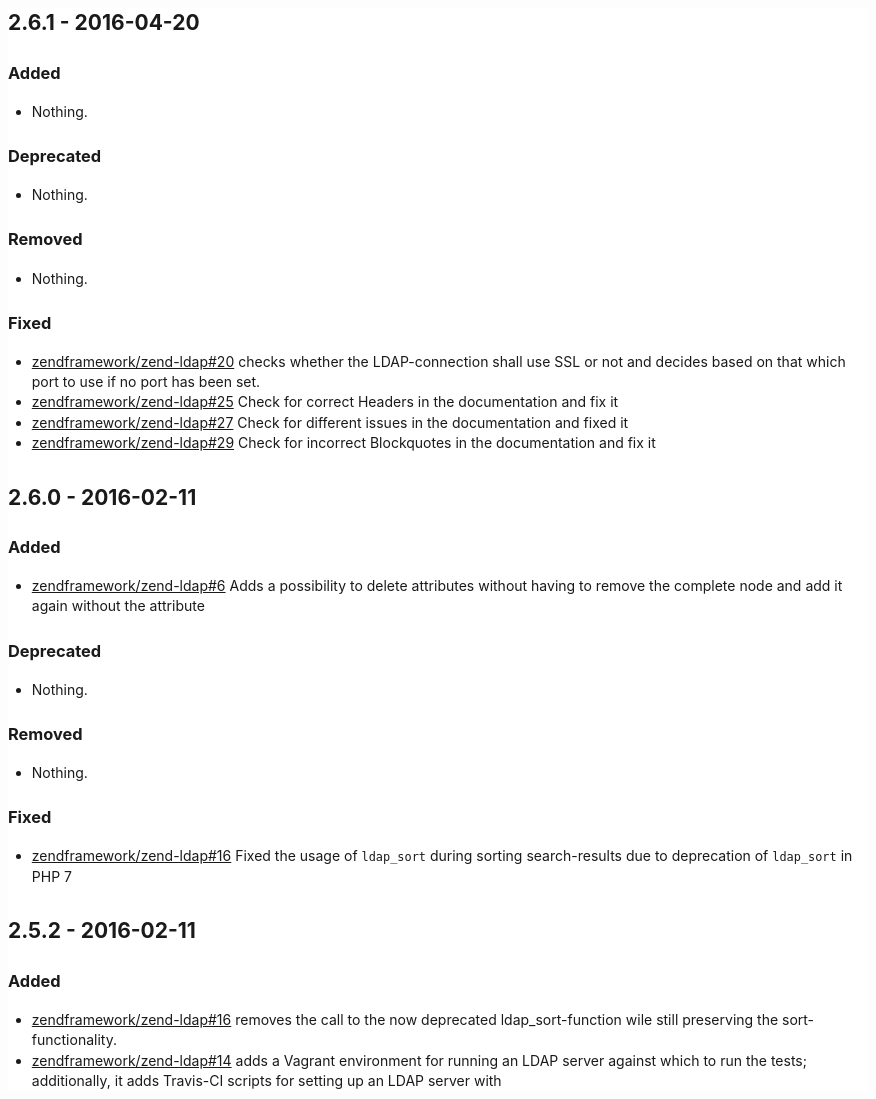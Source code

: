 ## 2.6.1 - 2016-04-20

### Added

- Nothing.

### Deprecated

- Nothing.

### Removed

- Nothing.

### Fixed

- [zendframework/zend-ldap#20](https://github.com/zendframework/zend-ldap/pull/20) checks whether the
  LDAP-connection shall use SSL or not and decides based on that which port to
  use if no port has been set.
- [zendframework/zend-ldap#25](https://github.com/zendframework/zend-ldap/issues/25) Check for correct
  Headers in the documentation and fix it
- [zendframework/zend-ldap#27](https://github.com/zendframework/zend-ldap/issues/27) Check for different
  issues in the documentation and fixed it
- [zendframework/zend-ldap#29](https://github.com/zendframework/zend-ldap/issues/29) Check for incorrect
  Blockquotes in the documentation and fix it


## 2.6.0 - 2016-02-11

### Added

- [zendframework/zend-ldap#6](https://github.com/zendframework/zend-ldap/pull/6) Adds a possibility 
  to delete attributes without having to remove the complete node and add it
  again without the attribute

### Deprecated

- Nothing.

### Removed

- Nothing.

### Fixed

- [zendframework/zend-ldap#16](https://github.com/zendframework/zend-ldap/pull/16) Fixed the usage of
  ```ldap_sort``` during sorting search-results due to deprecation of 
  ```ldap_sort``` in PHP 7

## 2.5.2 - 2016-02-11

### Added

- [zendframework/zend-ldap#16](https://github.com/zendframework/zend-ldap/pull/16) removes the call
  to the now deprecated ldap_sort-function wile still preserving the
  sort-functionality.
- [zendframework/zend-ldap#14](https://github.com/zendframework/zend-ldap/pull/14) adds a Vagrant
  environment for running an LDAP server against which to run the tests;
  additionally, it adds Travis-CI scripts for setting up an LDAP server with
  ```
